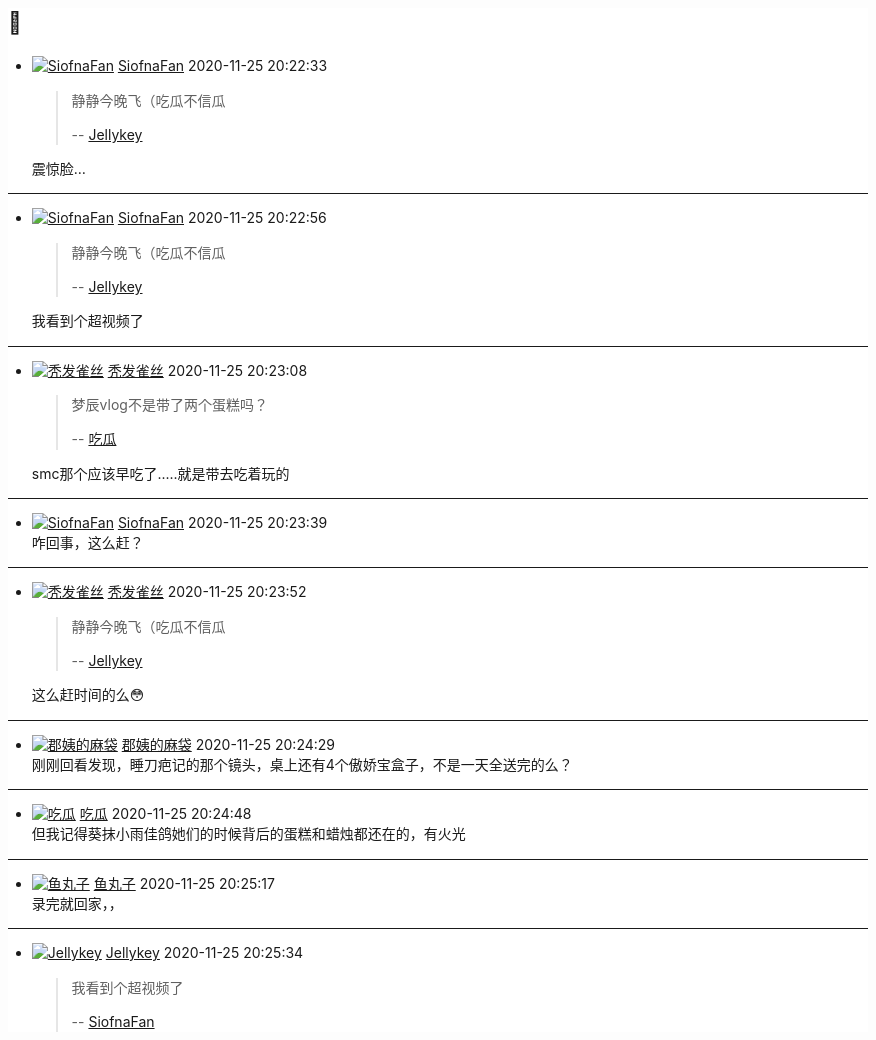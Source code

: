   🤨  
---
* [![SiofnaFan](https://img2.doubanio.com/icon/u180076918-2.jpg)](https://www.douban.com/people/180076918/)    [SiofnaFan](https://www.douban.com/people/180076918/)    2020-11-25 20:22:33  
  >静静今晚飞（吃瓜不信瓜  
  >
  >-- [Jellykey](https://www.douban.com/people/227281208/)  
  
  震惊脸…  
---
* [![SiofnaFan](https://img2.doubanio.com/icon/u180076918-2.jpg)](https://www.douban.com/people/180076918/)    [SiofnaFan](https://www.douban.com/people/180076918/)    2020-11-25 20:22:56  
  >静静今晚飞（吃瓜不信瓜  
  >
  >-- [Jellykey](https://www.douban.com/people/227281208/)  
  
  我看到个超视频了  
---
* [![秃发雀丝](https://img9.doubanio.com/icon/u3984012-5.jpg)](https://www.douban.com/people/3984012/)    [秃发雀丝](https://www.douban.com/people/3984012/)    2020-11-25 20:23:08  
  >梦辰vlog不是带了两个蛋糕吗？  
  >
  >-- [吃瓜](https://www.douban.com/people/219893584/)  
  
  smc那个应该早吃了.....就是带去吃着玩的  
---
* [![SiofnaFan](https://img2.doubanio.com/icon/u180076918-2.jpg)](https://www.douban.com/people/180076918/)    [SiofnaFan](https://www.douban.com/people/180076918/)    2020-11-25 20:23:39  
  咋回事，这么赶？  
---
* [![秃发雀丝](https://img9.doubanio.com/icon/u3984012-5.jpg)](https://www.douban.com/people/3984012/)    [秃发雀丝](https://www.douban.com/people/3984012/)    2020-11-25 20:23:52  
  >静静今晚飞（吃瓜不信瓜  
  >
  >-- [Jellykey](https://www.douban.com/people/227281208/)  
  
  这么赶时间的么😳  
---
* [![郡姨的麻袋](https://img1.doubanio.com/icon/user_normal.jpg)](https://www.douban.com/people/144779262/)    [郡姨的麻袋](https://www.douban.com/people/144779262/)    2020-11-25 20:24:29  
  刚刚回看发现，睡刀疤记的那个镜头，桌上还有4个傲娇宝盒子，不是一天全送完的么？  
---
* [![吃瓜](https://img2.doubanio.com/icon/u219893584-2.jpg)](https://www.douban.com/people/219893584/)    [吃瓜](https://www.douban.com/people/219893584/)    2020-11-25 20:24:48  
  但我记得葵抹小雨佳鸽她们的时候背后的蛋糕和蜡烛都还在的，有火光  
---
* [![鱼丸子](https://img9.doubanio.com/icon/u43183830-5.jpg)](https://www.douban.com/people/43183830/)    [鱼丸子](https://www.douban.com/people/43183830/)    2020-11-25 20:25:17  
  录完就回家，，  
---
* [![Jellykey](https://img1.doubanio.com/icon/u227281208-18.jpg)](https://www.douban.com/people/227281208/)    [Jellykey](https://www.douban.com/people/227281208/)    2020-11-25 20:25:34  
  >我看到个超视频了  
  >
  >-- [SiofnaFan](https://www.douban.com/people/180076918/)  
  